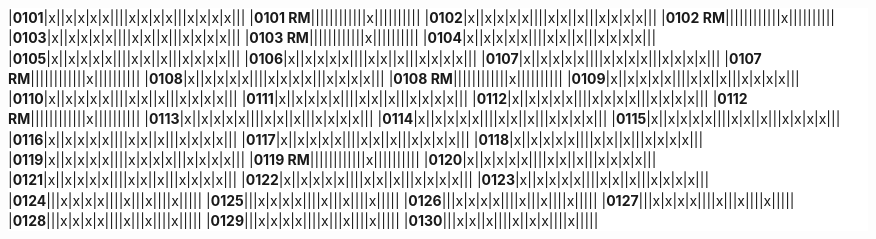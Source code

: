 |**0101**|x||x|x|x|x||||x|x|x|x|||x|x|x|x|||
|**0101 RM**||||||||||||x||||||||||
|**0102**|x||x|x|x|x||||x|x||x|||x|x|x|x|||
|**0102 RM**||||||||||||x||||||||||
|**0103**|x||x|x|x|x||||x|x||x|||x|x|x|x|||
|**0103 RM**||||||||||||x||||||||||
|**0104**|x||x|x|x|x||||x|x||x|||x|x|x|x|||
|**0105**|x||x|x|x|x||||x|x||x|||x|x|x|x|||
|**0106**|x||x|x|x|x||||x|x||x|||x|x|x|x|||
|**0107**|x||x|x|x|x||||x|x|x|x|||x|x|x|x|||
|**0107 RM**||||||||||||x||||||||||
|**0108**|x||x|x|x|x||||x|x|x|x|||x|x|x|x|||
|**0108 RM**||||||||||||x||||||||||
|**0109**|x||x|x|x|x||||x|x||x|||x|x|x|x|||
|**0110**|x||x|x|x|x||||x|x||x|||x|x|x|x|||
|**0111**|x||x|x|x|x||||x|x||x|||x|x|x|x|||
|**0112**|x||x|x|x|x||||x|x|x|x|||x|x|x|x|||
|**0112 RM**||||||||||||x||||||||||
|**0113**|x||x|x|x|x||||x|x||x|||x|x|x|x|||
|**0114**|x||x|x|x|x||||x|x||x|||x|x|x|x|||
|**0115**|x||x|x|x|x||||x|x||x|||x|x|x|x|||
|**0116**|x||x|x|x|x||||x|x||x|||x|x|x|x|||
|**0117**|x||x|x|x|x||||x|x||x|||x|x|x|x|||
|**0118**|x||x|x|x|x||||x|x||x|||x|x|x|x|||
|**0119**|x||x|x|x|x||||x|x|x|x|||x|x|x|x|||
|**0119 RM**||||||||||||x||||||||||
|**0120**|x||x|x|x|x||||x|x||x|||x|x|x|x|||
|**0121**|x||x|x|x|x||||x|x||x|||x|x|x|x|||
|**0122**|x||x|x|x|x||||x|x||x|||x|x|x|x|||
|**0123**|x||x|x|x|x||||x|x||x|||x|x|x|x|||
|**0124**|||x|x|x|x||||x|||x||||x|||||
|**0125**|||x|x|x|x||||x|||x||||x|||||
|**0126**|||x|x|x|x||||x|||x||||x|||||
|**0127**|||x|x|x|x||||x|||x||||x|||||
|**0128**|||x|x|x|x||||x|||x||||x|||||
|**0129**|||x|x|x|x||||x|||x||||x|||||
|**0130**|||x|x||x||||x||x|x||||x|||||